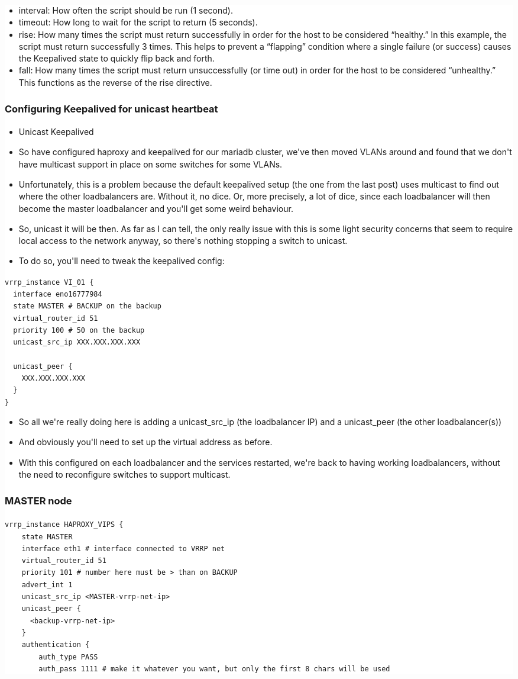 * interval: How often the script should be run (1 second).
* timeout: How long to wait for the script to return (5 seconds).
* rise: How many times the script must return successfully in order for the host to be considered “healthy.” In this example, the script must return successfully 3 times. This helps to prevent a “flapping” condition where a single failure (or success) causes the Keepalived state to quickly flip back and forth.
* fall: How many times the script must return unsuccessfully (or time out) in order for the host to be considered “unhealthy.” This functions as the reverse of the rise directive.


### Configuring Keepalived for unicast heartbeat

* Unicast Keepalived

- So have configured haproxy and keepalived for our mariadb cluster, we've then moved VLANs around and found that we don't have multicast support in place on some switches for some VLANs.

- Unfortunately, this is a problem because the default keepalived setup (the one from the last post) uses multicast to find out where the other loadbalancers are. Without it, no dice. Or, more precisely, a lot of dice, since each loadbalancer will then become the master loadbalancer and you'll get some weird behaviour.

- So, unicast it will be then. As far as I can tell, the only really issue with this is some light security concerns that seem to require local access to the network anyway, so there's nothing stopping a switch to unicast.

- To do so, you'll need to tweak the keepalived config:


```
vrrp_instance VI_01 {
  interface eno16777984
  state MASTER # BACKUP on the backup
  virtual_router_id 51
  priority 100 # 50 on the backup
  unicast_src_ip XXX.XXX.XXX.XXX

  unicast_peer {
    XXX.XXX.XXX.XXX
  }
}
```


- So all we're really doing here is adding a unicast_src_ip (the loadbalancer IP) and a unicast_peer (the other loadbalancer(s))

- And obviously you'll need to set up the virtual address as before.

- With this configured on each loadbalancer and the services restarted, we're back to having working loadbalancers, without the need to reconfigure switches to support multicast.


### MASTER node


```
vrrp_instance HAPROXY_VIPS {
    state MASTER
    interface eth1 # interface connected to VRRP net
    virtual_router_id 51
    priority 101 # number here must be > than on BACKUP
    advert_int 1
    unicast_src_ip <MASTER-vrrp-net-ip>
    unicast_peer {
      <backup-vrrp-net-ip>
    }
    authentication {
        auth_type PASS
        auth_pass 1111 # make it whatever you want, but only the first 8 chars will be used
```